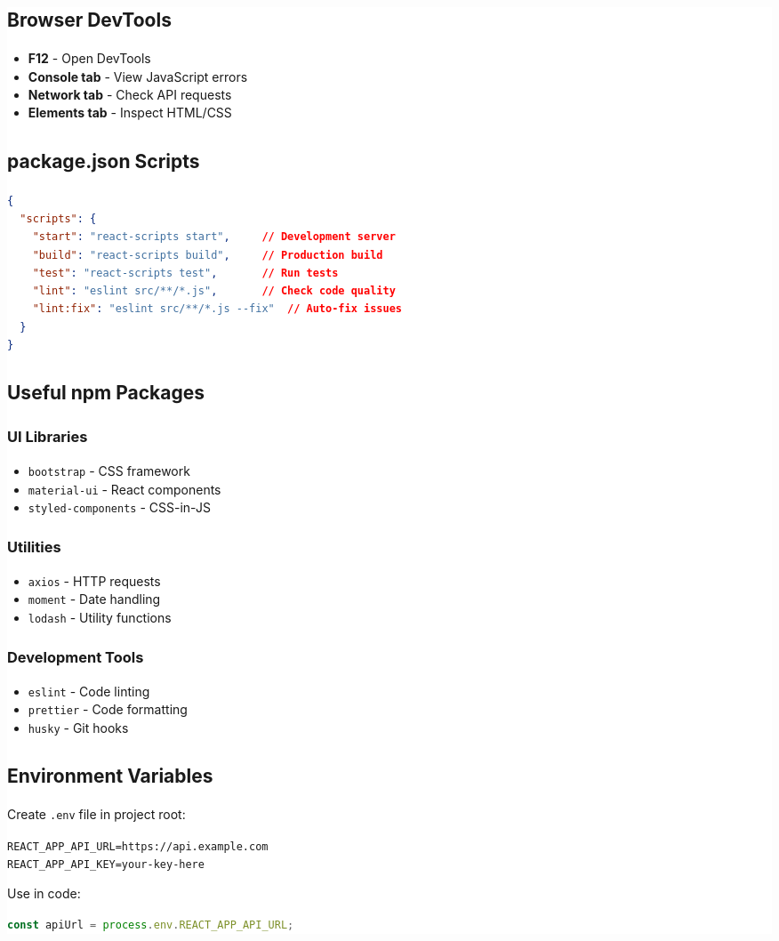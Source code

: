 ## Browser DevTools

- **F12** - Open DevTools
- **Console tab** - View JavaScript errors
- **Network tab** - Check API requests
- **Elements tab** - Inspect HTML/CSS

## package.json Scripts

```json
{
  "scripts": {
    "start": "react-scripts start",     // Development server
    "build": "react-scripts build",     // Production build
    "test": "react-scripts test",       // Run tests
    "lint": "eslint src/**/*.js",       // Check code quality
    "lint:fix": "eslint src/**/*.js --fix"  // Auto-fix issues
  }
}
```

## Useful npm Packages

### UI Libraries
- `bootstrap` - CSS framework
- `material-ui` - React components
- `styled-components` - CSS-in-JS

### Utilities
- `axios` - HTTP requests
- `moment` - Date handling
- `lodash` - Utility functions

### Development Tools
- `eslint` - Code linting
- `prettier` - Code formatting
- `husky` - Git hooks

## Environment Variables

Create `.env` file in project root:
```
REACT_APP_API_URL=https://api.example.com
REACT_APP_API_KEY=your-key-here
```

Use in code:
```javascript
const apiUrl = process.env.REACT_APP_API_URL;
```
